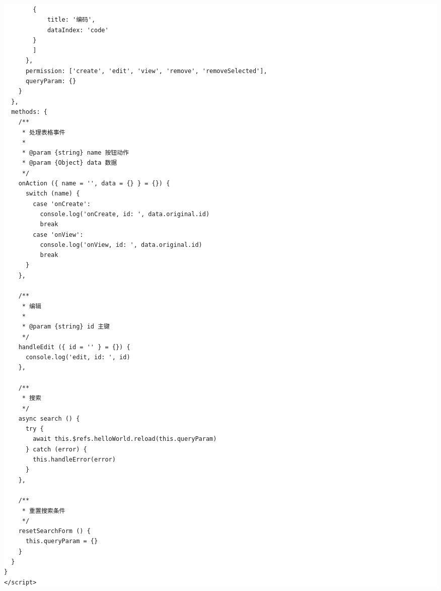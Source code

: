 ```vue
      	{
        	title: '编码',
        	dataIndex: 'code'
      	}
      	]
      },
      permission: ['create', 'edit', 'view', 'remove', 'removeSelected'],
      queryParam: {}
    }
  },
  methods: {
    /**
     * 处理表格事件
     *
     * @param {string} name 按钮动作
     * @param {Object} data 数据
     */
    onAction ({ name = '', data = {} } = {}) {
      switch (name) {
        case 'onCreate':
          console.log('onCreate, id: ', data.original.id)
          break
        case 'onView':
          console.log('onView, id: ', data.original.id)
          break
      }
    },
    
    /**
     * 编辑
     *
     * @param {string} id 主键
     */
    handleEdit ({ id = '' } = {}) {
      console.log('edit, id: ', id)
    },
    
    /**
     * 搜索
     */
    async search () {
      try {
        await this.$refs.helloWorld.reload(this.queryParam)
      } catch (error) {
        this.handleError(error)
      }
    },
    
    /**
     * 重置搜索条件
     */
    resetSearchForm () {
      this.queryParam = {}
    }
  }
}
</script>
```

